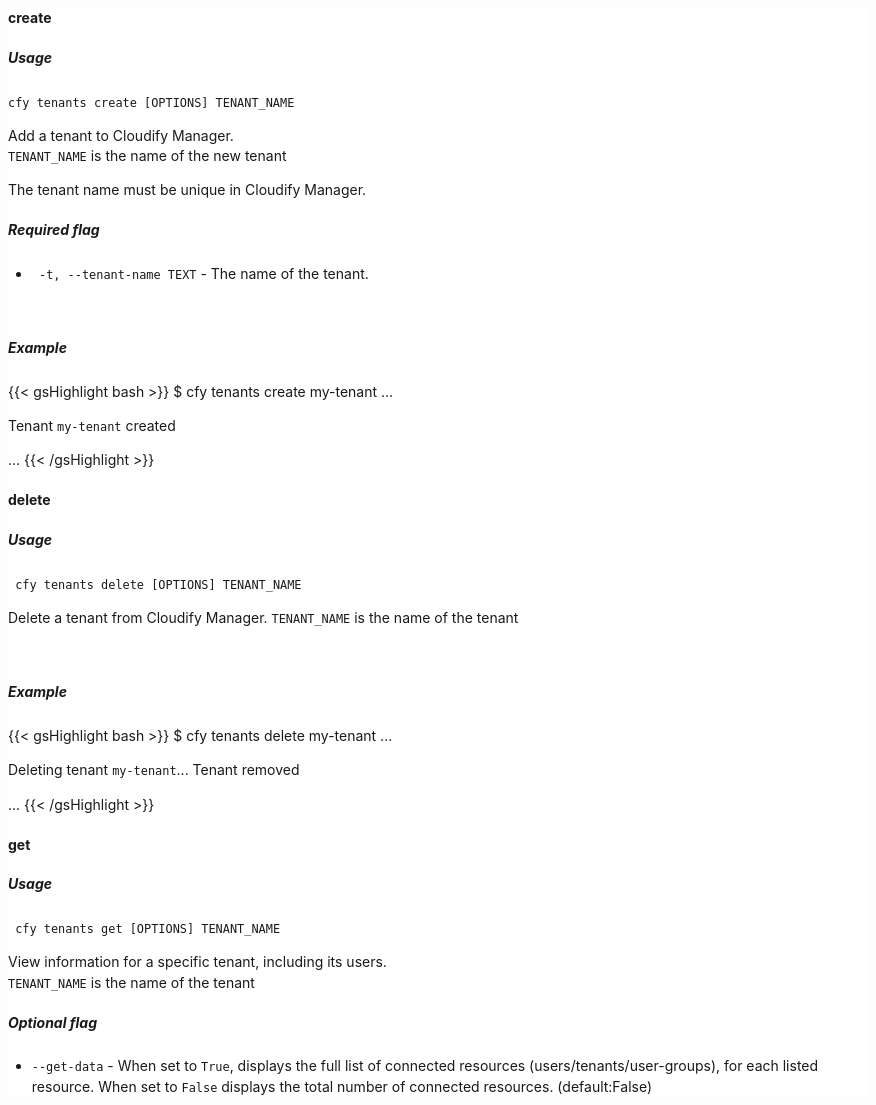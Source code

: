 #### create

##### Usage
`cfy tenants create [OPTIONS] TENANT_NAME`

Add a tenant to Cloudify Manager.<br>
 `TENANT_NAME` is the name of the new tenant

The tenant name must be unique in Cloudify Manager.
##### Required flag
* ` -t, --tenant-name TEXT` - The name of the tenant.

&nbsp;
##### Example

{{< gsHighlight  bash  >}}
$ cfy tenants create my-tenant
...

Tenant `my-tenant` created

...
{{< /gsHighlight >}}

#### delete

##### Usage
` cfy tenants delete [OPTIONS] TENANT_NAME`

Delete a tenant from Cloudify Manager.
 `TENANT_NAME` is the name of the tenant

&nbsp;
##### Example

{{< gsHighlight  bash  >}}
$ cfy tenants delete my-tenant
...

Deleting tenant `my-tenant`...
Tenant removed

...
{{< /gsHighlight >}}

#### get

##### Usage
` cfy tenants get [OPTIONS] TENANT_NAME`<br>

View information for a specific tenant, including its users. <br>
 `TENANT_NAME` is the name of the tenant

##### Optional flag
  
* `--get-data` - When set to `True`, displays the full list of connected
                 resources (users/tenants/user-groups), for each listed
                 resource. When set to `False` displays the total number of
                 connected resources. (default:False)
